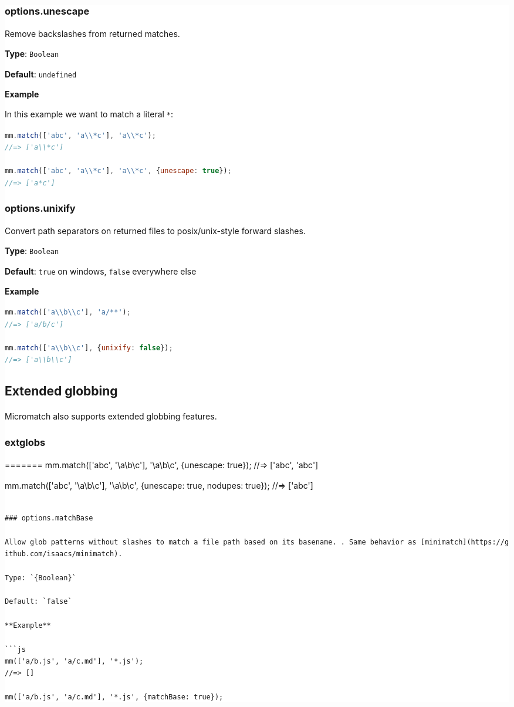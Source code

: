 ``` js
```

### options.unescape

Remove backslashes from returned matches.

**Type**: `Boolean`

**Default**: `undefined`

**Example**

In this example we want to match a literal `*`:

```js
mm.match(['abc', 'a\\*c'], 'a\\*c');
//=> ['a\\*c']

mm.match(['abc', 'a\\*c'], 'a\\*c', {unescape: true});
//=> ['a*c']
```

### options.unixify

Convert path separators on returned files to posix/unix-style forward slashes.

**Type**: `Boolean`

**Default**: `true` on windows, `false` everywhere else

**Example**

```js
mm.match(['a\\b\\c'], 'a/**');
//=> ['a/b/c']

mm.match(['a\\b\\c'], {unixify: false});
//=> ['a\\b\\c']
```

## Extended globbing

Micromatch also supports extended globbing features.

### extglobs
=======
mm.match(['abc', '\\a\\b\\c'], '\\a\\b\\c', {unescape: true});
//=> ['abc', 'abc']

mm.match(['abc', '\\a\\b\\c'], '\\a\\b\\c', {unescape: true, nodupes: true});
//=> ['abc']
```

### options.matchBase

Allow glob patterns without slashes to match a file path based on its basename. . Same behavior as [minimatch](https://github.com/isaacs/minimatch).

Type: `{Boolean}`

Default: `false`

**Example**

```js
mm(['a/b.js', 'a/c.md'], '*.js');
//=> []

mm(['a/b.js', 'a/c.md'], '*.js', {matchBase: true});
```